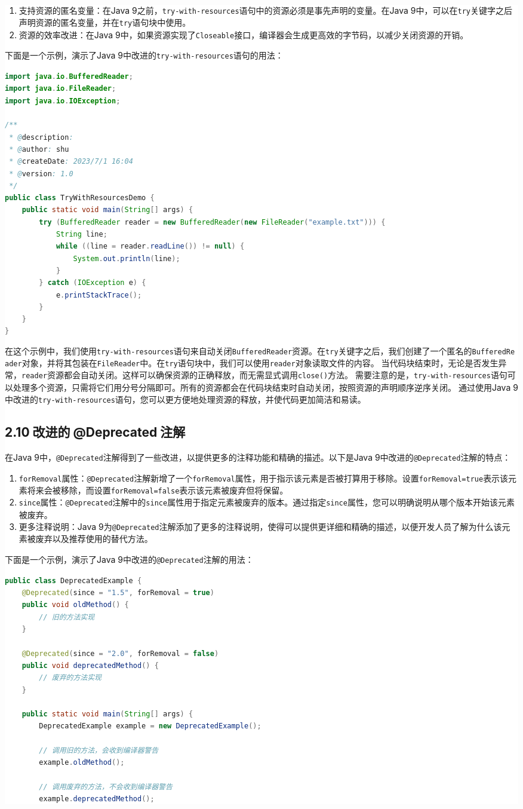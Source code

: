 1.  支持资源的匿名变量：在Java 9之前，`try-with-resources`语句中的资源必须是事先声明的变量。在Java 9中，可以在`try`关键字之后声明资源的匿名变量，并在`try`语句块中使用。
2.  资源的效率改进：在Java 9中，如果资源实现了`Closeable`接口，编译器会生成更高效的字节码，以减少关闭资源的开销。

下面是一个示例，演示了Java 9中改进的`try-with-resources`语句的用法：
```java
import java.io.BufferedReader;
import java.io.FileReader;
import java.io.IOException;

/**
 * @description:
 * @author: shu
 * @createDate: 2023/7/1 16:04
 * @version: 1.0
 */
public class TryWithResourcesDemo {
    public static void main(String[] args) {
        try (BufferedReader reader = new BufferedReader(new FileReader("example.txt"))) {
            String line;
            while ((line = reader.readLine()) != null) {
                System.out.println(line);
            }
        } catch (IOException e) {
            e.printStackTrace();
        }
    }
}

```
在这个示例中，我们使用`try-with-resources`语句来自动关闭`BufferedReader`资源。在`try`关键字之后，我们创建了一个匿名的`BufferedReader`对象，并将其包装在`FileReader`中。在`try`语句块中，我们可以使用`reader`对象读取文件的内容。
当代码块结束时，无论是否发生异常，`reader`资源都会自动关闭。这样可以确保资源的正确释放，而无需显式调用`close()`方法。
需要注意的是，`try-with-resources`语句可以处理多个资源，只需将它们用分号分隔即可。所有的资源都会在代码块结束时自动关闭，按照资源的声明顺序逆序关闭。
通过使用Java 9中改进的`try-with-resources`语句，您可以更方便地处理资源的释放，并使代码更加简洁和易读。
## 2.10 改进的 @Deprecated 注解
在Java 9中，`@Deprecated`注解得到了一些改进，以提供更多的注释功能和精确的描述。以下是Java 9中改进的`@Deprecated`注解的特点：

1.  `forRemoval`属性：`@Deprecated`注解新增了一个`forRemoval`属性，用于指示该元素是否被打算用于移除。设置`forRemoval=true`表示该元素将来会被移除，而设置`forRemoval=false`表示该元素被废弃但将保留。
2.  `since`属性：`@Deprecated`注解中的`since`属性用于指定元素被废弃的版本。通过指定`since`属性，您可以明确说明从哪个版本开始该元素被废弃。
3.  更多注释说明：Java 9为`@Deprecated`注解添加了更多的注释说明，使得可以提供更详细和精确的描述，以便开发人员了解为什么该元素被废弃以及推荐使用的替代方法。

下面是一个示例，演示了Java 9中改进的`@Deprecated`注解的用法：
```java
public class DeprecatedExample {
    @Deprecated(since = "1.5", forRemoval = true)
    public void oldMethod() {
        // 旧的方法实现
    }

    @Deprecated(since = "2.0", forRemoval = false)
    public void deprecatedMethod() {
        // 废弃的方法实现
    }

    public static void main(String[] args) {
        DeprecatedExample example = new DeprecatedExample();

        // 调用旧的方法，会收到编译器警告
        example.oldMethod();

        // 调用废弃的方法，不会收到编译器警告
        example.deprecatedMethod();
```